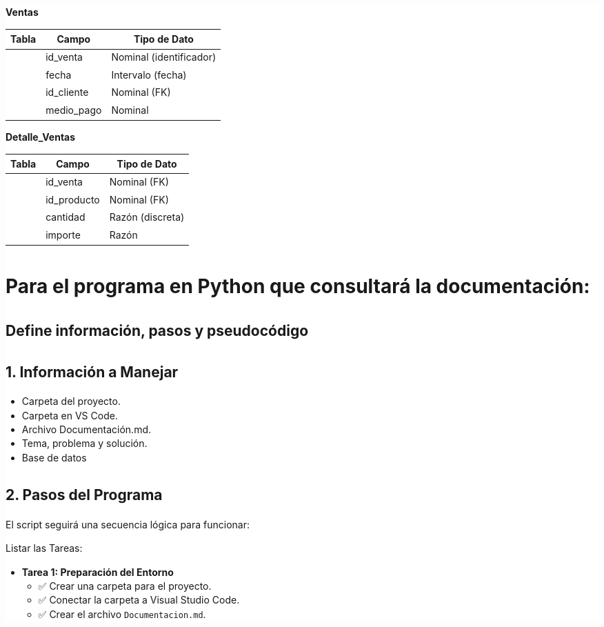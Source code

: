 **Ventas**

| Tabla | Campo | Tipo de Dato |
|-------|-------|--------------|
| | id_venta | Nominal (identificador) |
| | fecha | Intervalo (fecha) |
| | id_cliente | Nominal (FK) |
| | medio_pago | Nominal |

**Detalle_Ventas**

| Tabla | Campo | Tipo de Dato |
|-------|-------|--------------|
| | id_venta | Nominal (FK) |
| | id_producto | Nominal (FK) |
| | cantidad | Razón (discreta) |
| | importe | Razón |


#

# Para el programa en Python que consultará la documentación:
## Define información, pasos y pseudocódigo


 ## 1. Información a Manejar


- Carpeta del proyecto.
- Carpeta en VS Code.
- Archivo Documentación.md.
- Tema, problema y solución.
- Base de datos





## 2. Pasos del Programa

El script seguirá una secuencia lógica para funcionar:

Listar las Tareas: 


* **Tarea 1: Preparación del Entorno**
    * ✅ Crear una carpeta para el proyecto.
    * ✅ Conectar la carpeta a Visual Studio Code.
    * ✅ Crear el archivo `Documentacion.md`.
